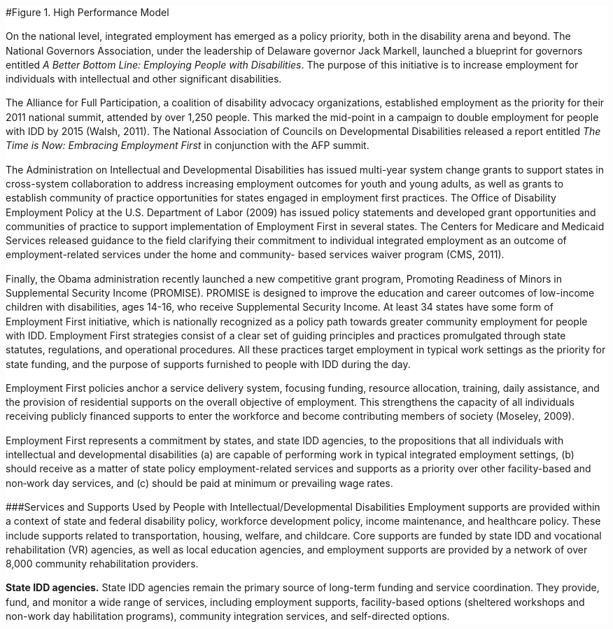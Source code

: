 #Figure 1. High Performance Model

On the national level, integrated employment has emerged as a policy priority, both in the disability arena and beyond. The National Governors Association, under the leadership of Delaware governor Jack Markell, launched a blueprint for governors entitled *A Better Bottom Line: Employing People with Disabilities*. The purpose of this initiative is to increase employment for individuals with intellectual and other significant disabilities.

The Alliance for Full Participation, a coalition of disability advocacy organizations, established employment as the priority for their 2011 national summit, attended by over 1,250 people. This marked the mid-point in a campaign to double employment for people with IDD by 2015 (Walsh, 2011). The National Association of Councils on Developmental Disabilities released a report entitled *The Time is Now: Embracing Employment First*  in conjunction with the AFP summit.

The Administration on Intellectual and Developmental Disabilities has issued multi-year system change grants to support states in cross-system collaboration to address increasing employment outcomes for youth and young adults, as well as grants to establish community of practice opportunities for states engaged in employment first practices. The Office of Disability Employment Policy at the U.S. Department of Labor (2009) has issued policy statements and developed grant opportunities and communities of practice to support implementation of Employment First in several states. The Centers for Medicare and Medicaid Services released guidance to the field clarifying their commitment to individual integrated employment as an outcome of employment-related services under the home and community- based services waiver program (CMS, 2011).

Finally, the Obama administration recently launched a new competitive grant program, Promoting Readiness of Minors in Supplemental Security Income (PROMISE). PROMISE is designed to improve the education and career outcomes of low-income children with disabilities, ages 14-16, who receive Supplemental Security Income.
At least 34 states have some form of Employment First initiative, which is nationally recognized as a policy path towards greater community employment for people with IDD. Employment First strategies consist of a clear set of guiding principles and practices promulgated through state statutes, regulations, and operational procedures. All these practices target employment in typical work settings as the priority for state funding, and the purpose of supports furnished to people with IDD during the day.

Employment First policies anchor a service delivery system, focusing funding, resource allocation, training, daily assistance, and the provision of residential supports on the overall objective of employment. This strengthens the capacity of all individuals receiving publicly financed supports to enter the workforce and become contributing members of society (Moseley, 2009).


Employment First represents a commitment by states, and state IDD agencies, to the propositions that all individuals with intellectual and developmental disabilities (a) are capable of performing work in typical integrated employment settings, (b) should receive as a matter of state policy employment-related services and supports as a priority over other facility-based and non‐work day services, and (c) should be paid at minimum or prevailing wage rates.


###Services and Supports Used by People with Intellectual/Developmental Disabilities
Employment supports are provided within a context of state and federal disability policy, workforce development policy, income maintenance, and healthcare policy. These include supports related to transportation, housing, welfare, and childcare. Core supports are funded by state IDD and vocational rehabilitation (VR) agencies, as well as local education agencies, and employment supports are provided by a network of over 8,000 community rehabilitation providers.

**State IDD agencies.** State IDD agencies remain the primary source of long-term funding and service coordination. They provide, fund, and monitor a wide range of services, including employment supports, facility-based options (sheltered workshops and non-work day habilitation programs), community integration services, and self-directed options.
